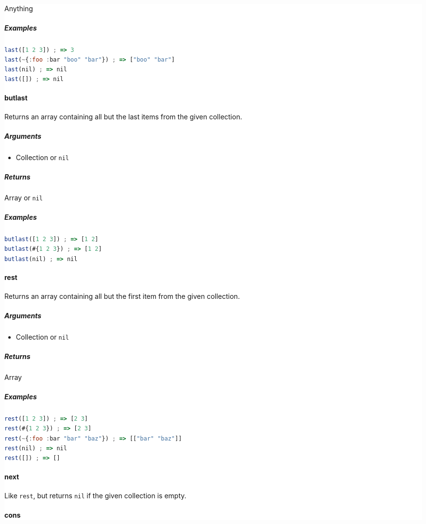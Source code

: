 Anything

##### Examples

```js
last([1 2 3]) ; => 3
last(~{:foo :bar "boo" "bar"}) ; => ["boo" "bar"]
last(nil) ; => nil
last([]) ; => nil
```

#### butlast

Returns an array containing all but the last items from the given collection.

##### Arguments

- Collection or `nil`

##### Returns

Array or `nil`

##### Examples

```js
butlast([1 2 3]) ; => [1 2]
butlast(#{1 2 3}) ; => [1 2]
butlast(nil) ; => nil
```

#### rest

Returns an array containing all but the first item from the given collection.

##### Arguments

- Collection or `nil`

##### Returns

Array

##### Examples

```js
rest([1 2 3]) ; => [2 3]
rest(#{1 2 3}) ; => [2 3]
rest(~{:foo :bar "bar" "baz"}) ; => [["bar" "baz"]]
rest(nil) ; => nil
rest([]) ; => []
```

#### next

Like `rest`, but returns `nil` if the given collection is empty.

#### cons
